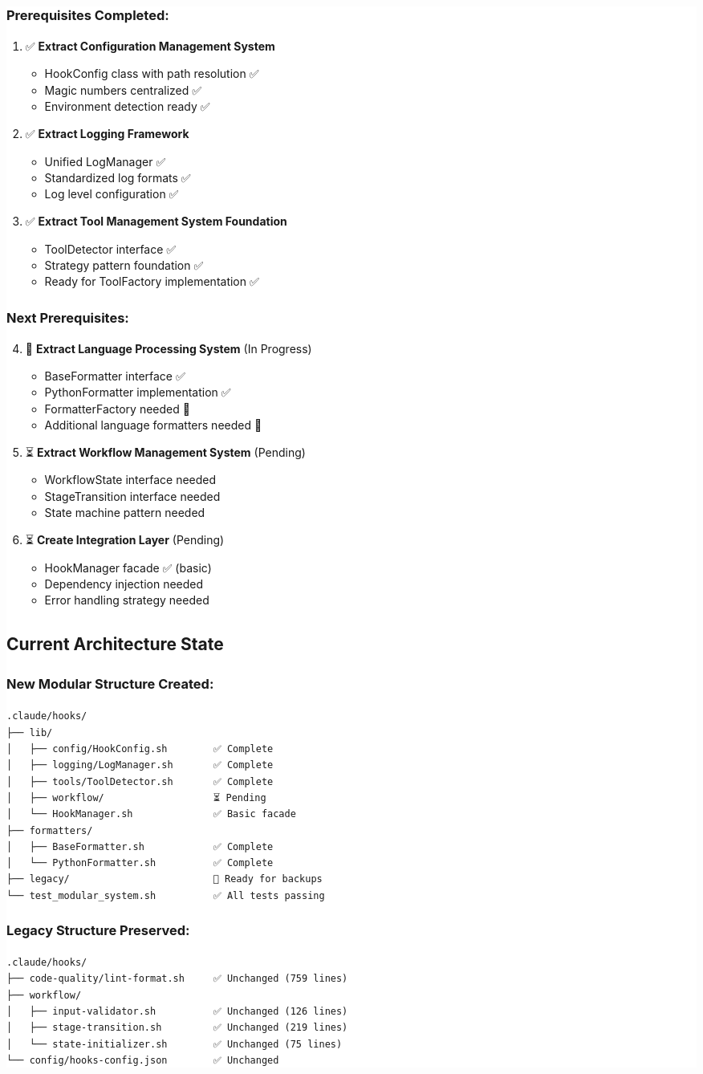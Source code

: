 ### Prerequisites Completed:
1. ✅ **Extract Configuration Management System**
   - HookConfig class with path resolution ✅
   - Magic numbers centralized ✅
   - Environment detection ready ✅

2. ✅ **Extract Logging Framework**
   - Unified LogManager ✅
   - Standardized log formats ✅
   - Log level configuration ✅

3. ✅ **Extract Tool Management System Foundation**
   - ToolDetector interface ✅
   - Strategy pattern foundation ✅
   - Ready for ToolFactory implementation ✅

### Next Prerequisites:
4. 🔄 **Extract Language Processing System** (In Progress)
   - BaseFormatter interface ✅
   - PythonFormatter implementation ✅
   - FormatterFactory needed 🔄
   - Additional language formatters needed 🔄

5. ⏳ **Extract Workflow Management System** (Pending)
   - WorkflowState interface needed
   - StageTransition interface needed
   - State machine pattern needed

6. ⏳ **Create Integration Layer** (Pending)
   - HookManager facade ✅ (basic)
   - Dependency injection needed
   - Error handling strategy needed

## Current Architecture State

### New Modular Structure Created:
```
.claude/hooks/
├── lib/
│   ├── config/HookConfig.sh        ✅ Complete
│   ├── logging/LogManager.sh       ✅ Complete
│   ├── tools/ToolDetector.sh       ✅ Complete
│   ├── workflow/                   ⏳ Pending
│   └── HookManager.sh              ✅ Basic facade
├── formatters/
│   ├── BaseFormatter.sh            ✅ Complete
│   └── PythonFormatter.sh          ✅ Complete
├── legacy/                         📁 Ready for backups
└── test_modular_system.sh          ✅ All tests passing
```

### Legacy Structure Preserved:
```
.claude/hooks/
├── code-quality/lint-format.sh     ✅ Unchanged (759 lines)
├── workflow/
│   ├── input-validator.sh          ✅ Unchanged (126 lines)
│   ├── stage-transition.sh         ✅ Unchanged (219 lines)
│   └── state-initializer.sh        ✅ Unchanged (75 lines)
└── config/hooks-config.json        ✅ Unchanged
```
